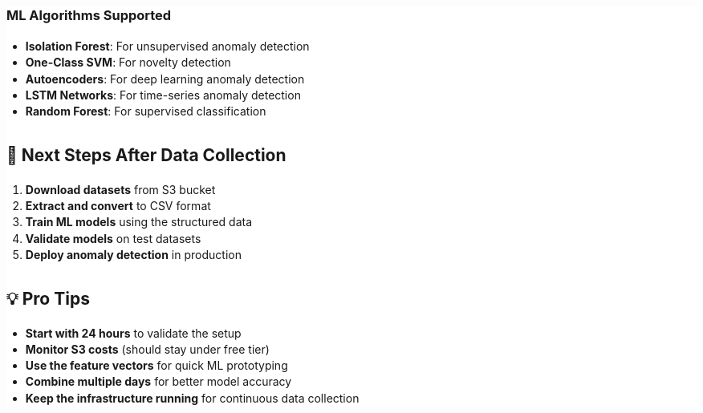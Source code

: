 ### **ML Algorithms Supported**
- **Isolation Forest**: For unsupervised anomaly detection
- **One-Class SVM**: For novelty detection
- **Autoencoders**: For deep learning anomaly detection
- **LSTM Networks**: For time-series anomaly detection
- **Random Forest**: For supervised classification

## 🚀 **Next Steps After Data Collection**

1. **Download datasets** from S3 bucket
2. **Extract and convert** to CSV format
3. **Train ML models** using the structured data
4. **Validate models** on test datasets
5. **Deploy anomaly detection** in production

## 💡 **Pro Tips**

- **Start with 24 hours** to validate the setup
- **Monitor S3 costs** (should stay under free tier)
- **Use the feature vectors** for quick ML prototyping
- **Combine multiple days** for better model accuracy
- **Keep the infrastructure running** for continuous data collection 